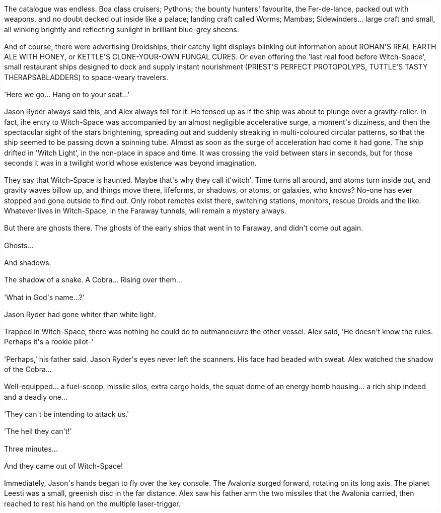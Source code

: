 The catalogue was endless. Boa class cruisers; Pythons; the bounty hunters' favourite, the Fer-de-lance, packed out with weapons, and no doubt decked out inside like a palace; landing craft called Worms; Mambas; Sidewinders... large craft and small, all winking brightly and reflecting sunlight in brilliant blue-grey sheens.

And of course, there were advertising Droidships, their catchy light displays blinking out information about ROHAN'S REAL EARTH ALE WITH HONEY, or KETTLE'S CLONE-YOUR-OWN FUNGAL CURES. Or even offering the 'last real food before Witch-Space', small restaurant ships designed to dock and supply instant nourishment (PRIEST'S PERFECT PROTOPOLYPS, TUTTLE'S TASTY THERAPSABLADDERS) to space-weary travelers.

'Here we go... Hang on to your seat...'

Jason Ryder always said this, and Alex always fell for it. He tensed up as if the ship was about to plunge over a gravity-roller. In fact, ihe entry to Witch-Space was accompanied by an almost negligible accelerative surge, a moment's dizziness, and then the spectacular sight of the stars brightening, spreading out and suddenly streaking in multi-coloured circular patterns, so that the ship seemed to be passing down a spinning tube. Almost as soon as the surge of acceleration had come it had gone. The ship drifted in 'Witch Light', in the non-place in space and time. It was crossing the void between stars in seconds, but for those seconds it was in a twilight world whose existence was beyond imagination.

They say that Witch-Space is haunted. Maybe that's why they call it'witch'. Time turns all around, and atoms turn inside out, and gravity waves billow up, and things move there, lifeforms, or shadows, or atoms, or galaxies, who knows? No-one has ever stopped and gone outside to find out. Only robot remotes exist there, switching stations, monitors, rescue Droids and the like. Whatever lives in Witch-Space, in the Faraway tunnels, will remain a mystery always.

But there are ghosts there. The ghosts of the early ships that went in to Faraway, and didn't come out again.

Ghosts...

And shadows.

The shadow of a snake. A Cobra... Rising over them...

'What in God's name...?'

Jason Ryder had gone whiter than white light.

Trapped in Witch-Space, there was nothing he could do to outmanoeuvre the other vessel. Alex said, 'He doesn't know the rules. Perhaps it's a rookie pilot-'

'Perhaps,' his father said. Jason Ryder's eyes never left the scanners. His face had beaded with sweat. Alex watched the shadow of the Cobra...

Well-equipped... a fuel-scoop, missile silos, extra cargo holds, the squat dome of an energy bomb housing... a rich ship indeed and a deadly one...

'They can't be intending to attack us.'

'The hell they can't!'

Three minutes...

And they came out of Witch-Space!

Immediately, Jason's hands began to fly over the key console. The Avalonia surged forward, rotating on its long axis. The planet Leesti was a small, greenish disc in the far distance. Alex saw his father arm the two missiles that the Avalonia carried, then reached to rest his hand on the multiple laser-trigger.
